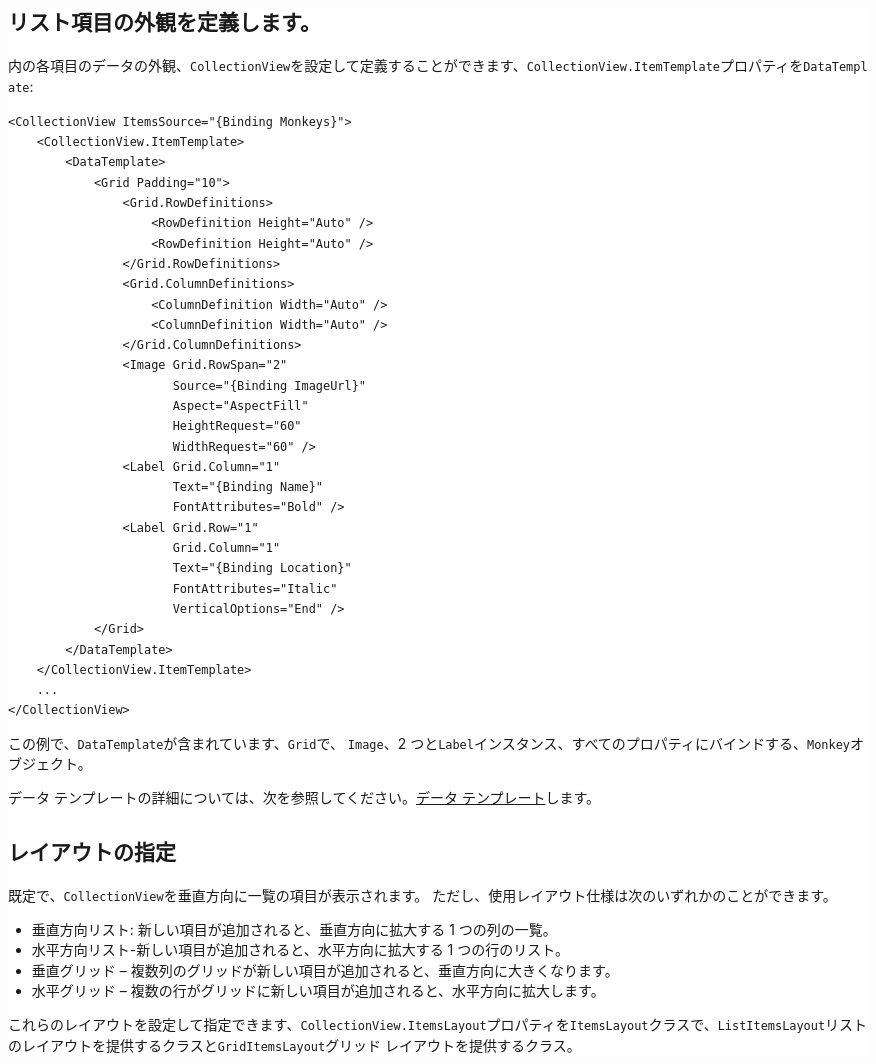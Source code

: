 ## <a name="defining-list-item-appearance"></a>リスト項目の外観を定義します。

内の各項目のデータの外観、`CollectionView`を設定して定義することができます、`CollectionView.ItemTemplate`プロパティを`DataTemplate`:

```xaml
<CollectionView ItemsSource="{Binding Monkeys}">
    <CollectionView.ItemTemplate>
        <DataTemplate>
            <Grid Padding="10">
                <Grid.RowDefinitions>
                    <RowDefinition Height="Auto" />
                    <RowDefinition Height="Auto" />
                </Grid.RowDefinitions>
                <Grid.ColumnDefinitions>
                    <ColumnDefinition Width="Auto" />
                    <ColumnDefinition Width="Auto" />
                </Grid.ColumnDefinitions>
                <Image Grid.RowSpan="2"
                       Source="{Binding ImageUrl}"
                       Aspect="AspectFill"
                       HeightRequest="60"
                       WidthRequest="60" />
                <Label Grid.Column="1"
                       Text="{Binding Name}"
                       FontAttributes="Bold" />
                <Label Grid.Row="1"
                       Grid.Column="1"
                       Text="{Binding Location}"
                       FontAttributes="Italic"
                       VerticalOptions="End" />
            </Grid>
        </DataTemplate>
    </CollectionView.ItemTemplate>
    ...
</CollectionView>
```

この例で、`DataTemplate`が含まれています、`Grid`で、 `Image`、2 つと`Label`インスタンス、すべてのプロパティにバインドする、`Monkey`オブジェクト。

データ テンプレートの詳細については、次を参照してください。[データ テンプレート](~/xamarin-forms/app-fundamentals/templates/data-templates/index.md)します。

## <a name="specifying-a-layout"></a>レイアウトの指定

既定で、`CollectionView`を垂直方向に一覧の項目が表示されます。 ただし、使用レイアウト仕様は次のいずれかのことができます。

- 垂直方向リスト: 新しい項目が追加されると、垂直方向に拡大する 1 つの列の一覧。
- 水平方向リスト-新しい項目が追加されると、水平方向に拡大する 1 つの行のリスト。
- 垂直グリッド – 複数列のグリッドが新しい項目が追加されると、垂直方向に大きくなります。
- 水平グリッド – 複数の行がグリッドに新しい項目が追加されると、水平方向に拡大します。

これらのレイアウトを設定して指定できます、`CollectionView.ItemsLayout`プロパティを`ItemsLayout`クラスで、`ListItemsLayout`リストのレイアウトを提供するクラスと`GridItemsLayout`グリッド レイアウトを提供するクラス。
